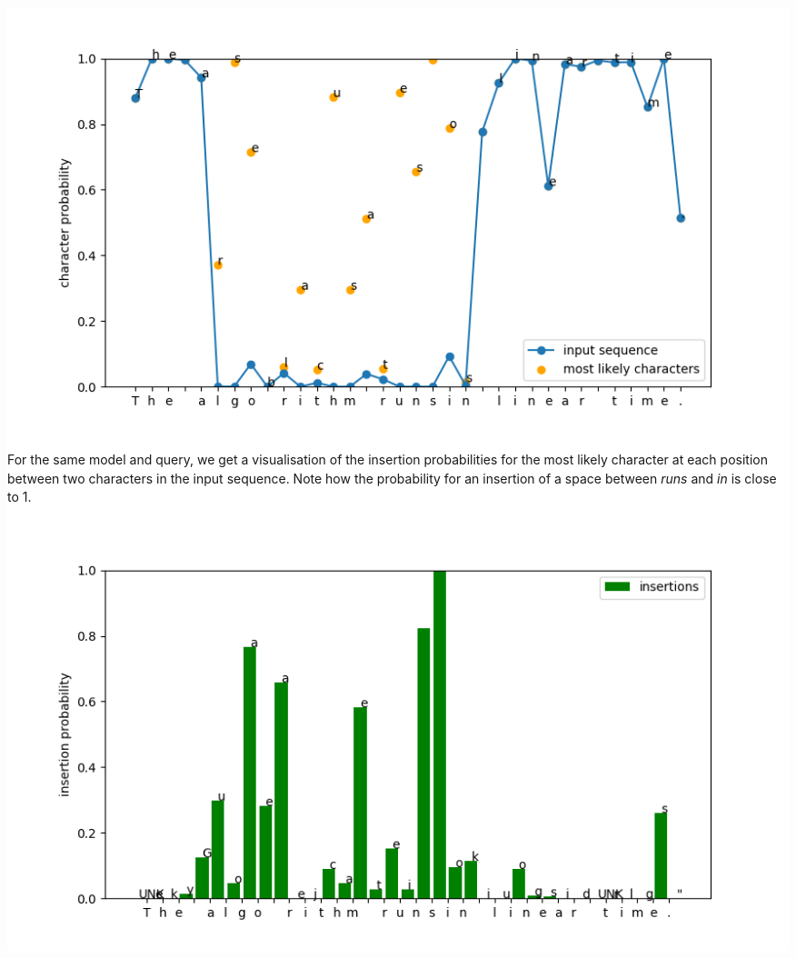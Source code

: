 <img src="img/prediction.png" title=""></img>

For the same model and query, we get a visualisation of the insertion probabilities for the most likely character at each position between two characters in the input sequence.
Note how the probability for an insertion of a space between *runs* and *in* is close to 1.

<img src="img/insertion.png" title=""></img>
